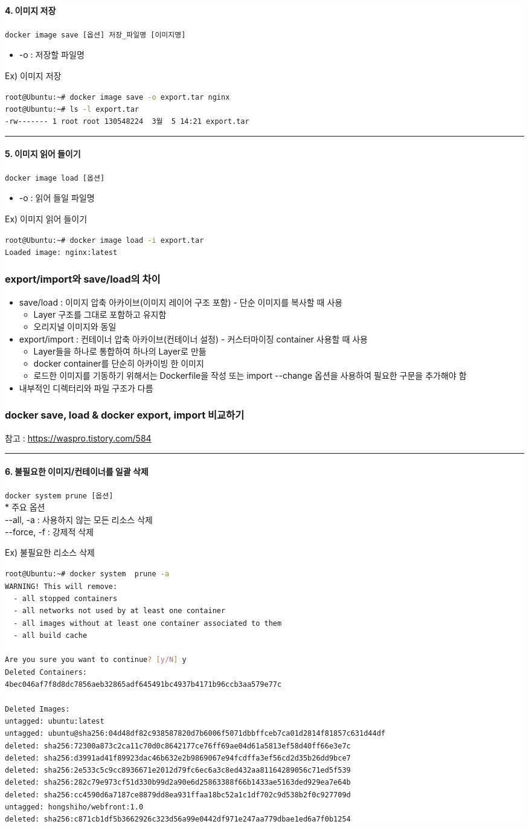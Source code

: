 #### 4. 이미지 저장
`docker image save [옵션] 저장_파일명 [이미지명]`  
* -o : 저장할 파일명

Ex) 이미지 저장
```bash
root@Ubuntu:~# docker image save -o export.tar nginx
root@Ubuntu:~# ls -l export.tar 
-rw------- 1 root root 130548224  3월  5 14:21 export.tar
```

---
#### 5. 이미지 읽어 들이기
`docker image load [옵션]`  
* -o : 읽어 들일 파일명

Ex) 이미지 읽어 들이기
```bash
root@Ubuntu:~# docker image load -i export.tar 
Loaded image: nginx:latest
```

### export/import와 save/load의 차이
* save/load : 이미지 압축 아카이브(이미지 레이어 구조 포함)	- 단순 이미지를 복사할 때 사용
	- Layer 구조를 그대로 포함하고 유지함
	- 오리지널 이미지와 동일
* export/import	: 컨테이너 압축 아카이브(컨테이너 설정)	- 커스터마이징 container 사용할 때 사용
	- Layer들을 하나로 통합하여 하나의 Layer로 만듦
	- docker container를 단순히 아카이빙 한 이미지
	- 로드한 이미지를 기동하기 위해서는 Dockerfile을 작성 또는 import --change 옵션을 사용하여 필요한 구문을 추가해야 함
* 내부적인 디렉터리와 파일 구조가 다름

### docker save, load & docker export, import 비교하기
참고 : https://waspro.tistory.com/584

---
#### 6. 불필요한 이미지/컨테이너를 일괄 삭제
`docker system prune [옵션]`  
	* 주요 옵션  
	--all, -a	: 사용하지 않는 모든 리소스 삭제  
	--force, -f	: 강제적 삭제  
	
Ex) 불필요한 리소스 삭제  
```bash
root@Ubuntu:~# docker system  prune -a
WARNING! This will remove:
  - all stopped containers
  - all networks not used by at least one container
  - all images without at least one container associated to them
  - all build cache

Are you sure you want to continue? [y/N] y
Deleted Containers:
4bec046af7f8d8dc7856aeb32865adf645491bc4937b4171b96ccb3aa579e77c

Deleted Images:
untagged: ubuntu:latest
untagged: ubuntu@sha256:04d48df82c938587820d7b6006f5071dbbffceb7ca01d2814f81857c631d44df
deleted: sha256:72300a873c2ca11c70d0c8642177ce76ff69ae04d61a5813ef58d40ff66e3e7c
deleted: sha256:d3991ad41f89923dac46b632e2b9869067e94fcdffa3ef56cd2d35b26dd9bce7
deleted: sha256:2e533c5c9cc8936671e2012d79fc6ec6a3c8ed432aa81164289056c71ed5f539
deleted: sha256:282c79e973cf51d330b99d2a90e6d25863388f66b1433ae5163ded929ea7e64b
deleted: sha256:cc4590d6a7187ce8879dd8ea931ffaa18bc52a1c1df702c9d538b2f0c927709d
untagged: hongshiho/webfront:1.0
deleted: sha256:c871cb1df5b3662926c323d56a99e0442df971e247aa779dbae1ed6a7f0b1254
```